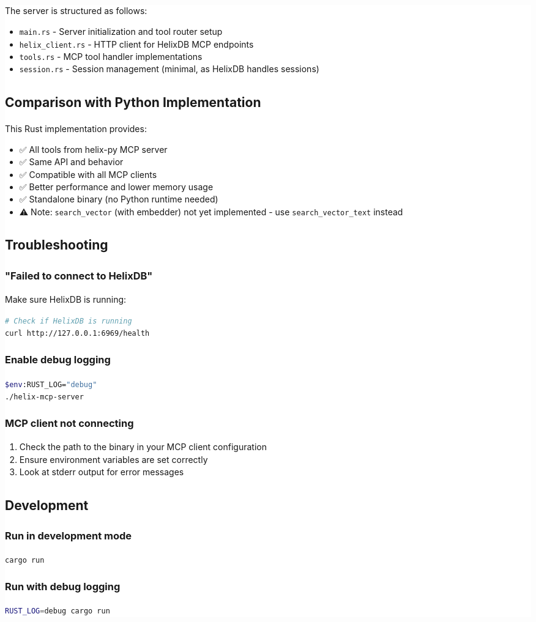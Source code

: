 The server is structured as follows:

- `main.rs` - Server initialization and tool router setup
- `helix_client.rs` - HTTP client for HelixDB MCP endpoints
- `tools.rs` - MCP tool handler implementations
- `session.rs` - Session management (minimal, as HelixDB handles sessions)

## Comparison with Python Implementation

This Rust implementation provides:
- ✅ All tools from helix-py MCP server
- ✅ Same API and behavior
- ✅ Compatible with all MCP clients
- ✅ Better performance and lower memory usage
- ✅ Standalone binary (no Python runtime needed)
- ⚠️ Note: `search_vector` (with embedder) not yet implemented - use `search_vector_text` instead

## Troubleshooting

### "Failed to connect to HelixDB"

Make sure HelixDB is running:
```bash
# Check if HelixDB is running
curl http://127.0.0.1:6969/health
```

### Enable debug logging

```bash
$env:RUST_LOG="debug"
./helix-mcp-server
```

### MCP client not connecting

1. Check the path to the binary in your MCP client configuration
2. Ensure environment variables are set correctly
3. Look at stderr output for error messages

## Development

### Run in development mode

```bash
cargo run
```

### Run with debug logging

```bash
RUST_LOG=debug cargo run
```
